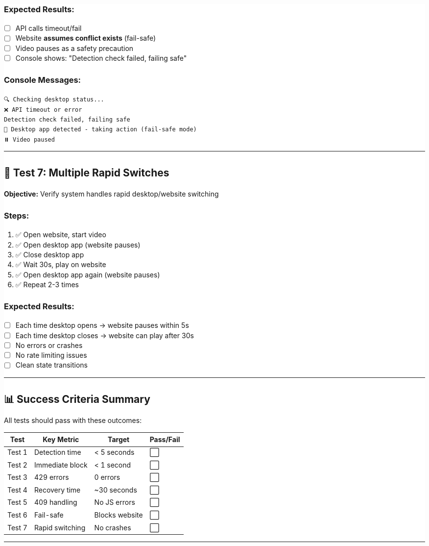 ### Expected Results:
- [ ] API calls timeout/fail
- [ ] Website **assumes conflict exists** (fail-safe)
- [ ] Video pauses as a safety precaution
- [ ] Console shows: "Detection check failed, failing safe"

### Console Messages:
```
🔍 Checking desktop status...
❌ API timeout or error
Detection check failed, failing safe
🚫 Desktop app detected - taking action (fail-safe mode)
⏸️ Video paused
```

---

## 🎯 Test 7: Multiple Rapid Switches

**Objective:** Verify system handles rapid desktop/website switching

### Steps:
1. ✅ Open website, start video
2. ✅ Open desktop app (website pauses)
3. ✅ Close desktop app
4. ✅ Wait 30s, play on website
5. ✅ Open desktop app again (website pauses)
6. ✅ Repeat 2-3 times

### Expected Results:
- [ ] Each time desktop opens → website pauses within 5s
- [ ] Each time desktop closes → website can play after 30s
- [ ] No errors or crashes
- [ ] No rate limiting issues
- [ ] Clean state transitions

---

## 📊 Success Criteria Summary

All tests should pass with these outcomes:

| Test | Key Metric | Target | Pass/Fail |
|------|-----------|--------|-----------|
| Test 1 | Detection time | < 5 seconds | ⬜ |
| Test 2 | Immediate block | < 1 second | ⬜ |
| Test 3 | 429 errors | 0 errors | ⬜ |
| Test 4 | Recovery time | ~30 seconds | ⬜ |
| Test 5 | 409 handling | No JS errors | ⬜ |
| Test 6 | Fail-safe | Blocks website | ⬜ |
| Test 7 | Rapid switching | No crashes | ⬜ |

---